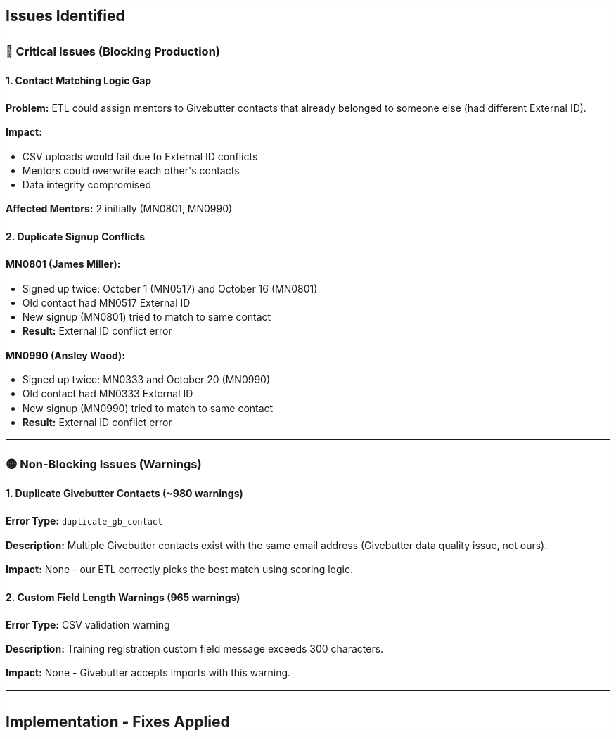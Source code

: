## Issues Identified

### 🔴 Critical Issues (Blocking Production)

#### 1. Contact Matching Logic Gap

**Problem:** ETL could assign mentors to Givebutter contacts that already belonged to someone else (had different External ID).

**Impact:**
- CSV uploads would fail due to External ID conflicts
- Mentors could overwrite each other's contacts
- Data integrity compromised

**Affected Mentors:** 2 initially (MN0801, MN0990)

#### 2. Duplicate Signup Conflicts

**MN0801 (James Miller):**
- Signed up twice: October 1 (MN0517) and October 16 (MN0801)
- Old contact had MN0517 External ID
- New signup (MN0801) tried to match to same contact
- **Result:** External ID conflict error

**MN0990 (Ansley Wood):**
- Signed up twice: MN0333 and October 20 (MN0990)
- Old contact had MN0333 External ID
- New signup (MN0990) tried to match to same contact
- **Result:** External ID conflict error

---

### 🟡 Non-Blocking Issues (Warnings)

#### 1. Duplicate Givebutter Contacts (~980 warnings)

**Error Type:** `duplicate_gb_contact`

**Description:** Multiple Givebutter contacts exist with the same email address (Givebutter data quality issue, not ours).

**Impact:** None - our ETL correctly picks the best match using scoring logic.

#### 2. Custom Field Length Warnings (965 warnings)

**Error Type:** CSV validation warning

**Description:** Training registration custom field message exceeds 300 characters.

**Impact:** None - Givebutter accepts imports with this warning.

---

## Implementation - Fixes Applied
